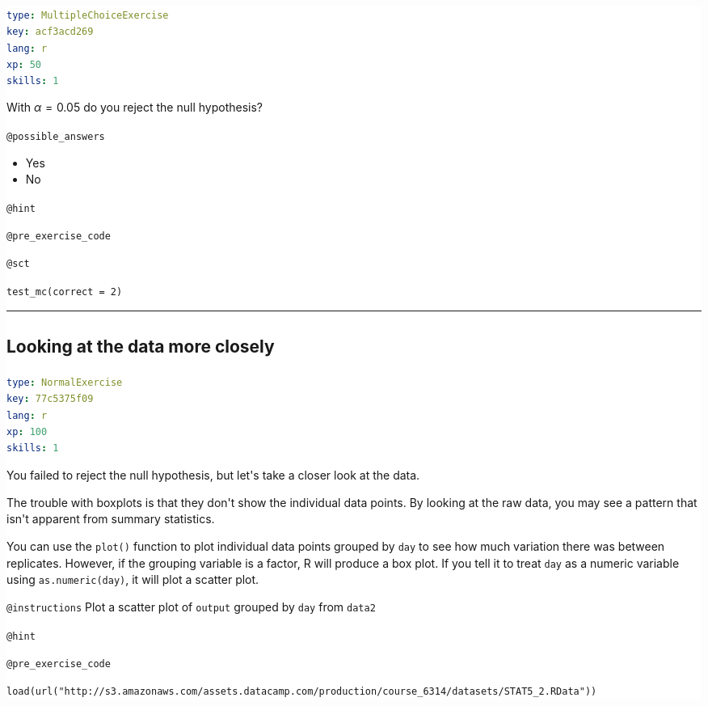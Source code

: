```yaml
type: MultipleChoiceExercise
key: acf3acd269
lang: r
xp: 50
skills: 1
```

With $\alpha = 0.05$ do you reject the null hypothesis?

`@possible_answers`
- Yes
- No

`@hint`


`@pre_exercise_code`
```{r}

```

`@sct`
```{r}
test_mc(correct = 2)
```

---

## Looking at the data more closely

```yaml
type: NormalExercise
key: 77c5375f09
lang: r
xp: 100
skills: 1
```

You failed to reject the null hypothesis, but let's take a closer look at the data.

The trouble with boxplots is that they don't show the individual data points. By looking at the raw data, you may see a pattern that isn't apparent from summary statistics.

You can use the `plot()` function to plot individual data points grouped by `day` to see how much variation there was between replicates. However, if the grouping variable is a factor, R will produce a box plot. If you tell it to treat `day` as a numeric variable using `as.numeric(day)`, it will plot a scatter plot.

`@instructions`
Plot a scatter plot of `output` grouped by `day` from `data2`

`@hint`


`@pre_exercise_code`
```{r}
load(url("http://s3.amazonaws.com/assets.datacamp.com/production/course_6314/datasets/STAT5_2.RData"))
```
